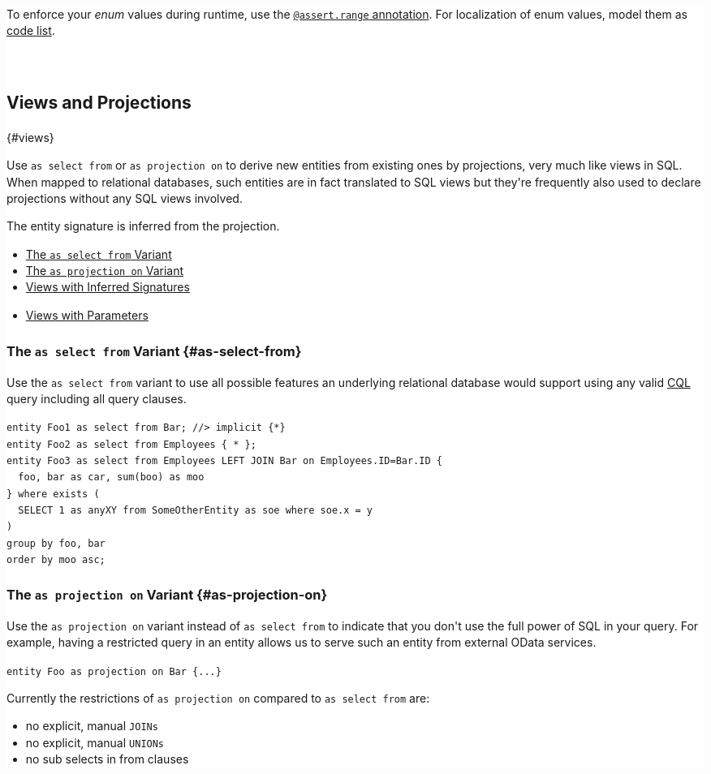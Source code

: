 To enforce your _enum_ values during runtime, use the [`@assert.range` annotation](../guides/providing-services#assert-range).
For localization of enum values, model them as [code list](./common#adding-own-code-lists).

<br>


## Views and Projections
{#views}

Use `as select from` or `as projection on` to derive new entities from existing ones by projections, very much like views in SQL. When mapped to relational databases, such entities are in fact translated to SQL views but they're frequently also used to declare projections without any SQL views involved.

The entity signature is inferred from the projection.

- [The `as select from` Variant](#as-select-from)
- [The `as projection on` Variant](#as-projection-on)
- [Views with Inferred Signatures](#views-with-inferred-signatures)

<div id="linkintoc" />

- [Views with Parameters](#views-with-parameters)


### The `as select from` Variant {#as-select-from}

Use the `as select from` variant to use all possible features an underlying relational database would support using any valid [CQL](./cql) query including all query clauses.

```cds
entity Foo1 as select from Bar; //> implicit {*}
entity Foo2 as select from Employees { * };
entity Foo3 as select from Employees LEFT JOIN Bar on Employees.ID=Bar.ID {
  foo, bar as car, sum(boo) as moo
} where exists (
  SELECT 1 as anyXY from SomeOtherEntity as soe where soe.x = y
)
group by foo, bar
order by moo asc;
```


### The `as projection on` Variant {#as-projection-on}

Use the `as projection on` variant instead of `as select from` to indicate that you don't use the full power of SQL in your query. For example, having a restricted query in an entity allows us to serve such an entity from external OData services.


```cds
entity Foo as projection on Bar {...}
```

Currently the restrictions of `as projection on` compared to `as select from` are:

- no explicit, manual `JOINs`
- no explicit, manual `UNIONs`
- no sub selects in from clauses
